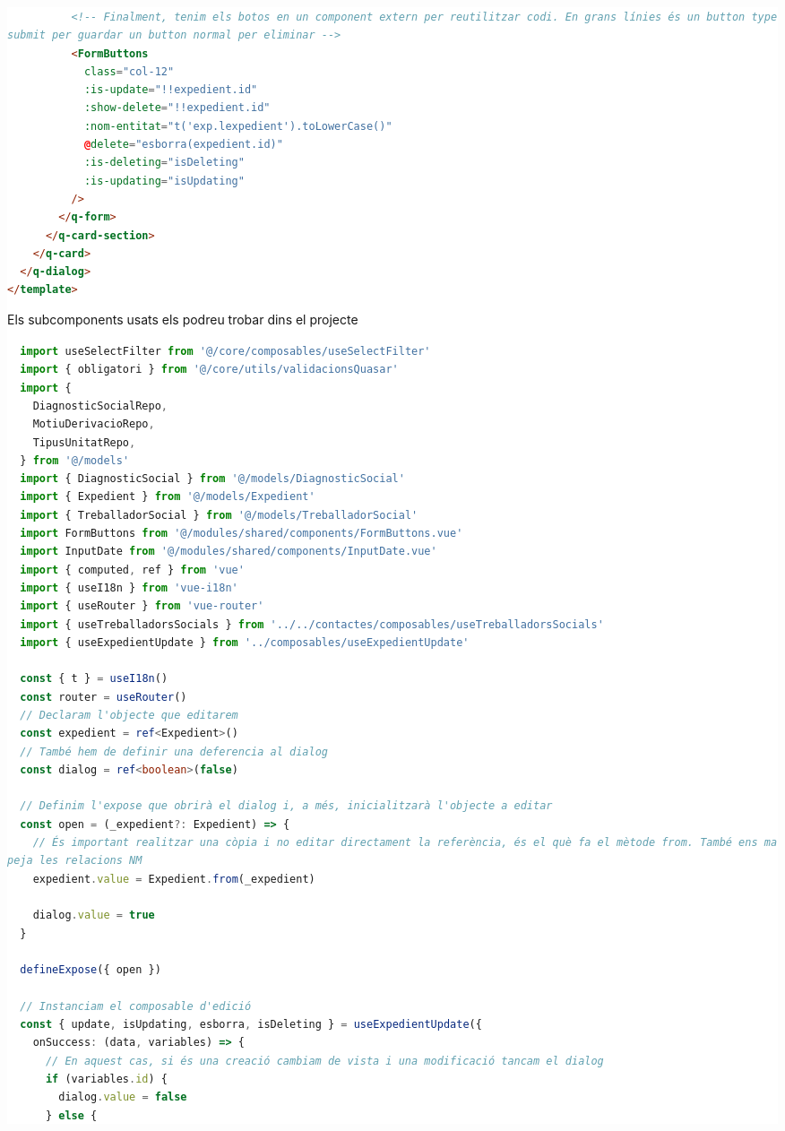```html
          <!-- Finalment, tenim els botos en un component extern per reutilitzar codi. En grans línies és un button type submit per guardar un button normal per eliminar -->
          <FormButtons
            class="col-12"
            :is-update="!!expedient.id"
            :show-delete="!!expedient.id"
            :nom-entitat="t('exp.lexpedient').toLowerCase()"
            @delete="esborra(expedient.id)"
            :is-deleting="isDeleting"
            :is-updating="isUpdating"
          />
        </q-form>
      </q-card-section>
    </q-card>
  </q-dialog>
</template>
```

Els subcomponents usats els podreu trobar dins el projecte

```typescript
  import useSelectFilter from '@/core/composables/useSelectFilter'
  import { obligatori } from '@/core/utils/validacionsQuasar'
  import {
    DiagnosticSocialRepo,
    MotiuDerivacioRepo,
    TipusUnitatRepo,
  } from '@/models'
  import { DiagnosticSocial } from '@/models/DiagnosticSocial'
  import { Expedient } from '@/models/Expedient'
  import { TreballadorSocial } from '@/models/TreballadorSocial'
  import FormButtons from '@/modules/shared/components/FormButtons.vue'
  import InputDate from '@/modules/shared/components/InputDate.vue'
  import { computed, ref } from 'vue'
  import { useI18n } from 'vue-i18n'
  import { useRouter } from 'vue-router'
  import { useTreballadorsSocials } from '../../contactes/composables/useTreballadorsSocials'
  import { useExpedientUpdate } from '../composables/useExpedientUpdate'

  const { t } = useI18n()
  const router = useRouter()
  // Declaram l'objecte que editarem
  const expedient = ref<Expedient>()
  // També hem de definir una deferencia al dialog
  const dialog = ref<boolean>(false)

  // Definim l'expose que obrirà el dialog i, a més, inicialitzarà l'objecte a editar
  const open = (_expedient?: Expedient) => {
    // És important realitzar una còpia i no editar directament la referència, és el què fa el mètode from. També ens mapeja les relacions NM
    expedient.value = Expedient.from(_expedient)

    dialog.value = true
  }

  defineExpose({ open })

  // Instanciam el composable d'edició
  const { update, isUpdating, esborra, isDeleting } = useExpedientUpdate({
    onSuccess: (data, variables) => {
      // En aquest cas, si és una creació cambiam de vista i una modificació tancam el dialog
      if (variables.id) {
        dialog.value = false
      } else {
```